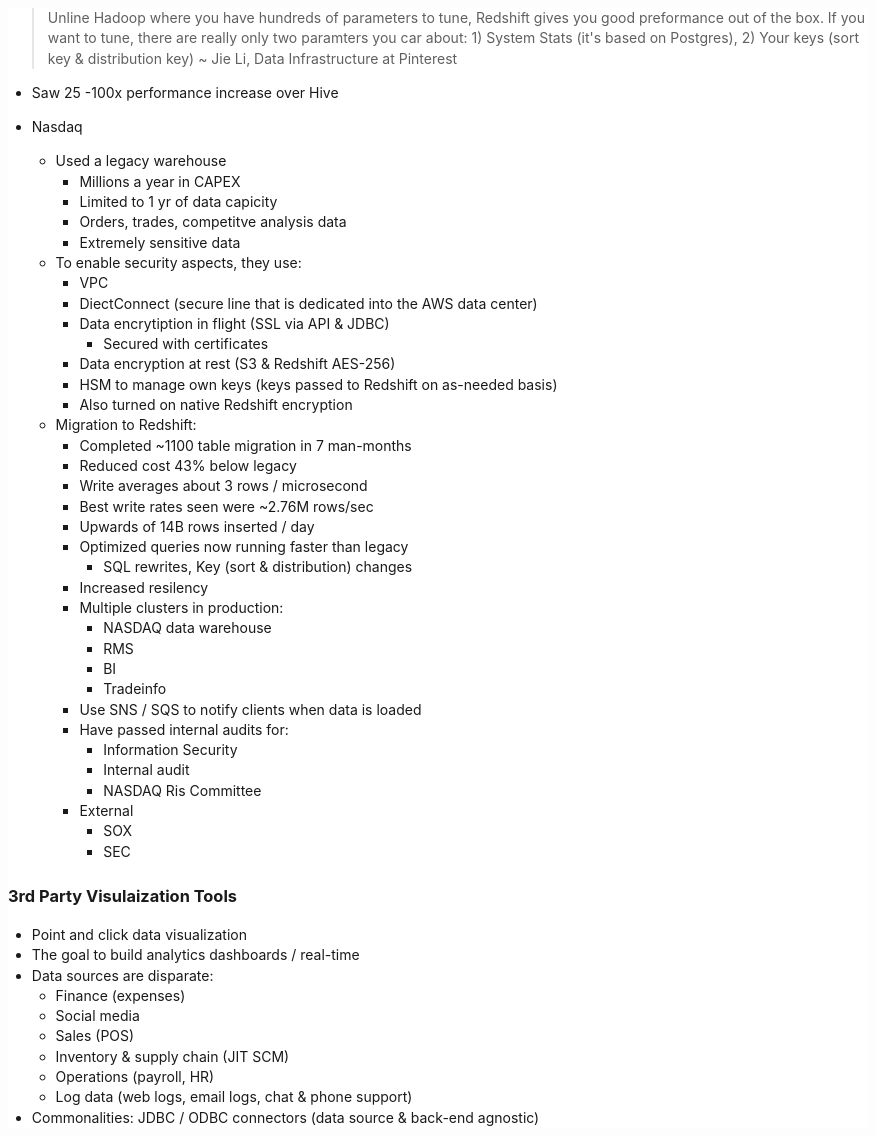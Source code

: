 > Unline Hadoop where you have hundreds of parameters to tune, Redshift gives you good preformance out of the box. If you want to tune, there are really  only two paramters you car about: 1) System Stats (it's based on Postgres), 2) Your keys (sort key & distribution key) ~ Jie Li, Data Infrastructure at Pinterest
  * Saw 25 -100x performance increase over Hive

* Nasdaq
  * Used a legacy warehouse
    * Millions a year in CAPEX
    * Limited to 1 yr of data capicity
    * Orders, trades, competitve analysis data
    * Extremely sensitive data
  * To enable security aspects, they use:
    * VPC
    * DiectConnect (secure line that is dedicated into the AWS data center)
    * Data encrytiption in flight (SSL via API & JDBC)
      * Secured with certificates
    * Data encryption at rest (S3 & Redshift AES-256)
    * HSM to manage own keys (keys passed to Redshift on as-needed basis)
    * Also turned on native Redshift encryption
  * Migration to Redshift:
    * Completed ~1100 table migration in 7 man-months
    * Reduced cost 43% below legacy
    * Write averages about 3 rows / microsecond
    * Best write rates seen were ~2.76M rows/sec
    * Upwards of 14B rows inserted / day
    * Optimized queries now running faster than legacy
      * SQL rewrites, Key (sort & distribution) changes
    * Increased resilency
    * Multiple clusters in production:
      * NASDAQ data warehouse
      * RMS
      * BI
      * Tradeinfo
    * Use SNS / SQS to notify clients when data is loaded
    * Have passed internal audits for:
      * Information Security
      * Internal audit
      * NASDAQ Ris Committee
    * External
      * SOX
      * SEC

### 3rd Party Visulaization Tools
* Point and click data visualization
* The goal to build analytics dashboards / real-time
* Data sources are disparate:
  * Finance (expenses)
  * Social media
  * Sales (POS)
  * Inventory & supply chain (JIT SCM)
  * Operations (payroll, HR)
  * Log data (web logs, email logs, chat & phone support)
* Commonalities: JDBC / ODBC connectors (data source & back-end agnostic)
